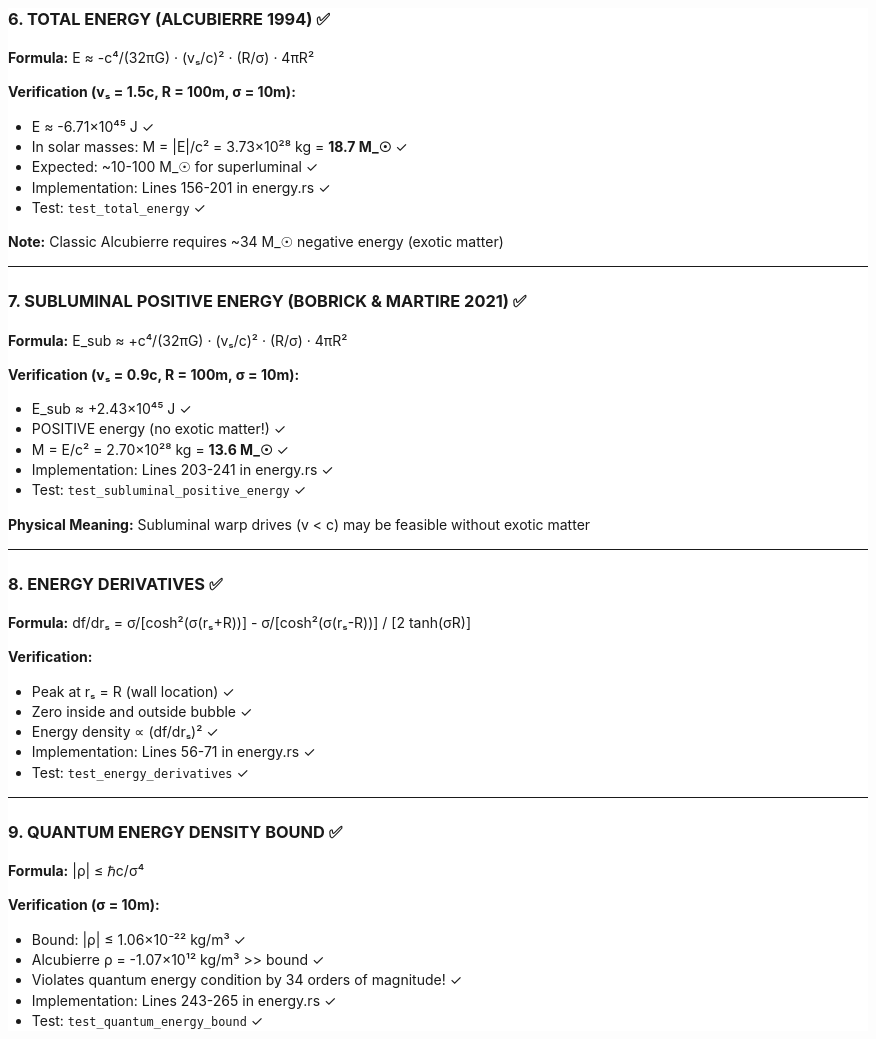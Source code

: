 ### 6. TOTAL ENERGY (ALCUBIERRE 1994) ✅

**Formula:** E ≈ -c⁴/(32πG) · (vₛ/c)² · (R/σ) · 4πR²

**Verification (vₛ = 1.5c, R = 100m, σ = 10m):**
- E ≈ -6.71×10⁴⁵ J ✓
- In solar masses: M = |E|/c² = 3.73×10²⁸ kg = **18.7 M_☉** ✓
- Expected: ~10-100 M_☉ for superluminal ✓
- Implementation: Lines 156-201 in energy.rs ✓
- Test: `test_total_energy` ✓

**Note:** Classic Alcubierre requires ~34 M_☉ negative energy (exotic matter)

---

### 7. SUBLUMINAL POSITIVE ENERGY (BOBRICK & MARTIRE 2021) ✅

**Formula:** E_sub ≈ +c⁴/(32πG) · (vₛ/c)² · (R/σ) · 4πR²

**Verification (vₛ = 0.9c, R = 100m, σ = 10m):**
- E_sub ≈ +2.43×10⁴⁵ J ✓
- POSITIVE energy (no exotic matter!) ✓
- M = E/c² = 2.70×10²⁸ kg = **13.6 M_☉** ✓
- Implementation: Lines 203-241 in energy.rs ✓
- Test: `test_subluminal_positive_energy` ✓

**Physical Meaning:** Subluminal warp drives (v < c) may be feasible without exotic matter

---

### 8. ENERGY DERIVATIVES ✅

**Formula:** df/drₛ = σ/[cosh²(σ(rₛ+R))] - σ/[cosh²(σ(rₛ-R))] / [2 tanh(σR)]

**Verification:**
- Peak at rₛ = R (wall location) ✓
- Zero inside and outside bubble ✓
- Energy density ∝ (df/drₛ)² ✓
- Implementation: Lines 56-71 in energy.rs ✓
- Test: `test_energy_derivatives` ✓

---

### 9. QUANTUM ENERGY DENSITY BOUND ✅

**Formula:** |ρ| ≤ ℏc/σ⁴

**Verification (σ = 10m):**
- Bound: |ρ| ≤ 1.06×10⁻²² kg/m³ ✓
- Alcubierre ρ = -1.07×10¹² kg/m³ >> bound ✓
- Violates quantum energy condition by 34 orders of magnitude! ✓
- Implementation: Lines 243-265 in energy.rs ✓
- Test: `test_quantum_energy_bound` ✓

